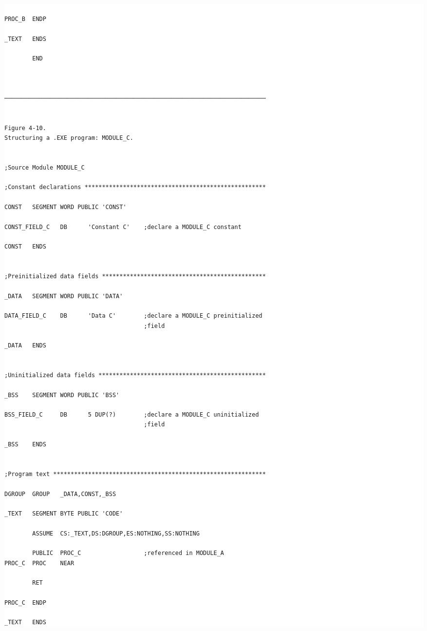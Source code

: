 ```none

PROC_B  ENDP

_TEXT   ENDS

        END



───────────────────────────────────────────────────────────────────────────


Figure 4-10.
Structuring a .EXE program: MODULE_C.


;Source Module MODULE_C

;Constant declarations ****************************************************

CONST   SEGMENT WORD PUBLIC 'CONST'

CONST_FIELD_C   DB      'Constant C'    ;declare a MODULE_C constant

CONST   ENDS


;Preinitialized data fields ***********************************************

_DATA   SEGMENT WORD PUBLIC 'DATA'

DATA_FIELD_C    DB      'Data C'        ;declare a MODULE_C preinitialized
                                        ;field

_DATA   ENDS


;Uninitialized data fields ************************************************

_BSS    SEGMENT WORD PUBLIC 'BSS'

BSS_FIELD_C     DB      5 DUP(?)        ;declare a MODULE_C uninitialized
                                        ;field

_BSS    ENDS


;Program text *************************************************************

DGROUP  GROUP   _DATA,CONST,_BSS

_TEXT   SEGMENT BYTE PUBLIC 'CODE'

        ASSUME  CS:_TEXT,DS:DGROUP,ES:NOTHING,SS:NOTHING

        PUBLIC  PROC_C                  ;referenced in MODULE_A
PROC_C  PROC    NEAR

        RET

PROC_C  ENDP

_TEXT   ENDS
```